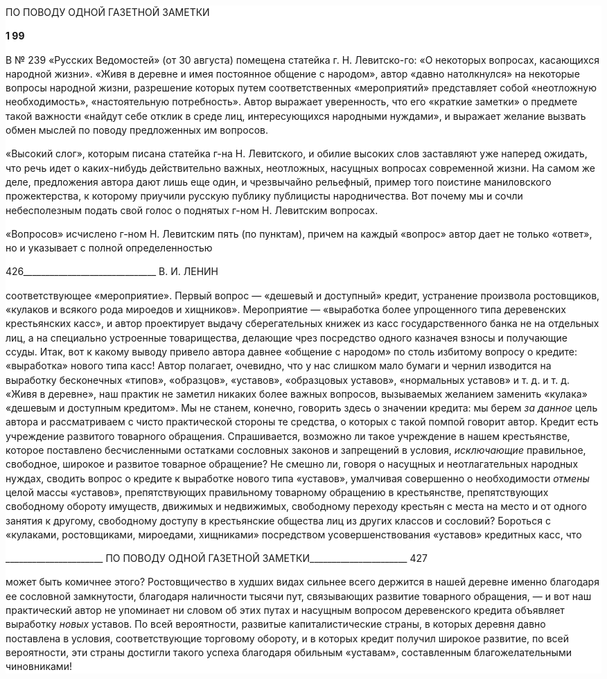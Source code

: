 ПО ПОВОДУ ОДНОЙ ГАЗЕТНОЙ ЗАМЕТКИ

**1 99**

В № 239 «Русских Ведомостей» (от 30 августа) помещена статейка г. Н. Левитско-го: «О некоторых вопросах, касающихся народной жизни». «Живя в деревне и имея по­стоянное общение с народом», автор «давно натолкнулся» на некоторые вопросы на­родной жизни, разрешение которых путем соответственных «мероприятий» представ­ляет собой «неотложную необходимость», «настоятельную потребность». Автор выра­жает уверенность, что его «краткие заметки» о предмете такой важности «найдут себе отклик в среде лиц, интересующихся народными нуждами», и выражает желание вы­звать обмен мыслей по поводу предложенных им вопросов.

«Высокий слог», которым писана статейка г-на Н. Левитского, и обилие высоких слов заставляют уже наперед ожидать, что речь идет о каких-нибудь действительно важных, неотложных, насущных вопросах современной жизни. На самом же деле, предложения автора дают лишь еще один, и чрезвычайно рельефный, пример того по­истине маниловского прожектерства, к которому приучили русскую публику публици­сты народничества. Вот почему мы и сочли небесполезным подать свой голос о подня­тых г-ном Н. Левитским вопросах.

«Вопросов» исчислено г-ном Н. Левитским пять (по пунктам), причем на каждый «вопрос» автор дает не только «ответ», но и указывает с полной определенностью

  

426______________________________ В. И. ЛЕНИН

соответствующее «мероприятие». Первый вопрос — «дешевый и доступный» кредит, устранение произвола ростовщиков, «кулаков и всякого рода мироедов и хищников». Мероприятие — «выработка более упрощенного типа деревенских крестьянских касс», и автор проектирует выдачу сберегательных книжек из касс государственного банка не на отдельных лиц, а на специально устроенные товарищества, делающие чрез посред­ство одного казначея взносы и получающие ссуды. Итак, вот к какому выводу привело автора давнее «общение с народом» по столь избитому вопросу о кредите: «выработка» нового типа касс! Автор полагает, очевидно, что у нас слишком мало бумаги и чернил изводится на выработку бесконечных «типов», «образцов», «уставов», «образцовых ус­тавов», «нормальных уставов» и т. д. и т. д. «Живя в деревне», наш практик не заметил никаких более важных вопросов, вызываемых желанием заменить «кулака» «дешевым и доступным кредитом». Мы не станем, конечно, говорить здесь о значении кредита: мы берем _за данное_ цель автора и рассматриваем с чисто практической стороны те средства, о которых с такой помпой говорит автор. Кредит есть учреждение развитого товарного обращения. Спрашивается, возможно ли такое учреждение в нашем кресть­янстве, которое поставлено бесчисленными остатками сословных законов и запреще­ний в условия, _исключающие_ правильное, свободное, широкое и развитое товарное об­ращение? Не смешно ли, говоря о насущных и неотлагательных народных нуждах, сво­дить вопрос о кредите к выработке нового типа «уставов», умалчивая совершенно о не­обходимости _отмены_ целой массы «уставов», препятствующих правильному товарно­му обращению в крестьянстве, препятствующих свободному обороту имуществ, дви­жимых и недвижимых, свободному переходу крестьян с места на место и от одного за­нятия к другому, свободному доступу в крестьянские общества лиц из других классов и сословий? Бороться с «кулаками, ростовщиками, мироедами, хищниками» посредством усовершенствования «уставов» кредитных касс, что

  

______________________ ПО ПОВОДУ ОДНОЙ ГАЗЕТНОЙ ЗАМЕТКИ______________________ 427

может быть комичнее этого? Ростовщичество в худших видах сильнее всего держится в нашей деревне именно благодаря ее сословной замкнутости, благодаря наличности ты­сячи пут, связывающих развитие товарного обращения, — и вот наш практический ав­тор не упоминает ни словом об этих путах и насущным вопросом деревенского кредита объявляет выработку _новых_ уставов. По всей вероятности, развитые капиталистические страны, в которых деревня давно поставлена в условия, соответствующие торговому обороту, и в которых кредит получил широкое развитие, по всей вероятности, эти стра­ны достигли такого успеха благодаря обильным «уставам», составленным благожела­тельными чиновниками!
